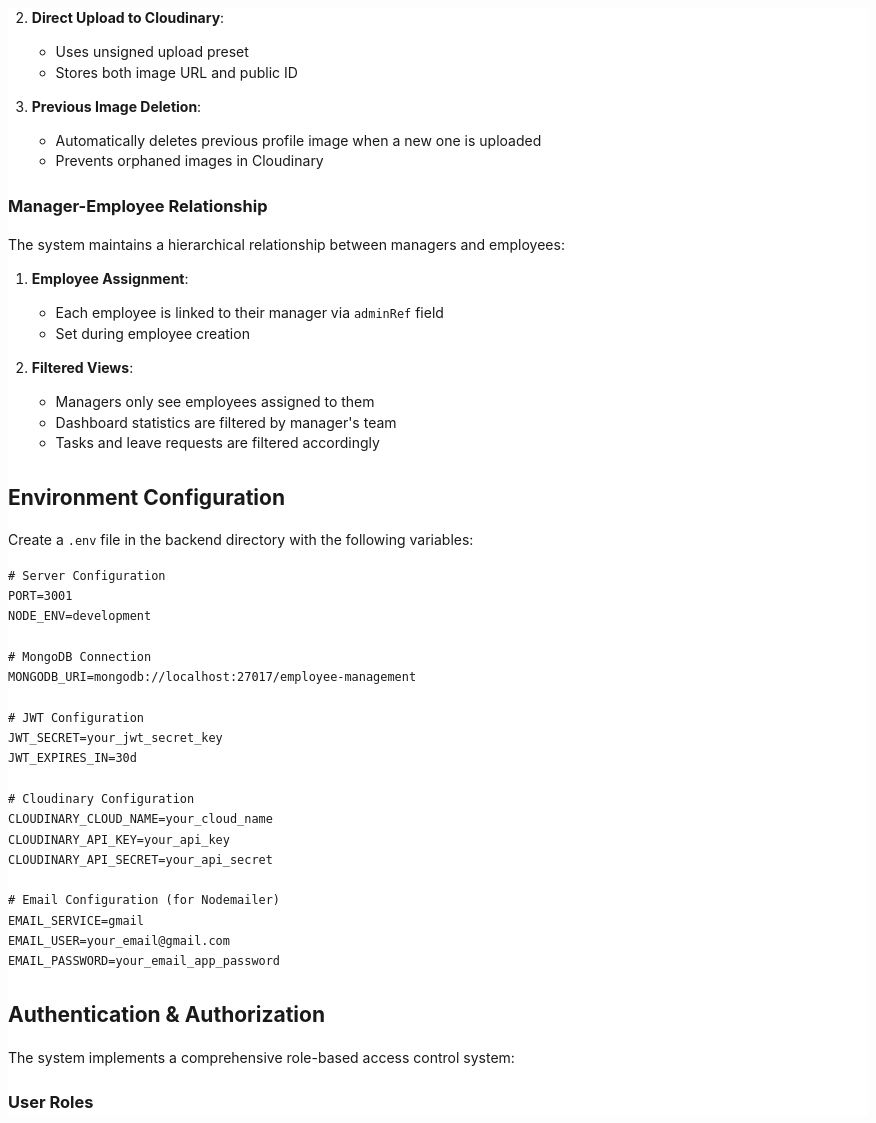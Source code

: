 2. **Direct Upload to Cloudinary**:
   - Uses unsigned upload preset
   - Stores both image URL and public ID

3. **Previous Image Deletion**:
   - Automatically deletes previous profile image when a new one is uploaded
   - Prevents orphaned images in Cloudinary

### Manager-Employee Relationship

The system maintains a hierarchical relationship between managers and employees:

1. **Employee Assignment**:
   - Each employee is linked to their manager via `adminRef` field
   - Set during employee creation

2. **Filtered Views**:
   - Managers only see employees assigned to them
   - Dashboard statistics are filtered by manager's team
   - Tasks and leave requests are filtered accordingly

## Environment Configuration

Create a `.env` file in the backend directory with the following variables:

```
# Server Configuration
PORT=3001
NODE_ENV=development

# MongoDB Connection
MONGODB_URI=mongodb://localhost:27017/employee-management

# JWT Configuration
JWT_SECRET=your_jwt_secret_key
JWT_EXPIRES_IN=30d

# Cloudinary Configuration
CLOUDINARY_CLOUD_NAME=your_cloud_name
CLOUDINARY_API_KEY=your_api_key
CLOUDINARY_API_SECRET=your_api_secret

# Email Configuration (for Nodemailer)
EMAIL_SERVICE=gmail
EMAIL_USER=your_email@gmail.com
EMAIL_PASSWORD=your_email_app_password
```

## Authentication & Authorization

The system implements a comprehensive role-based access control system:

### User Roles
